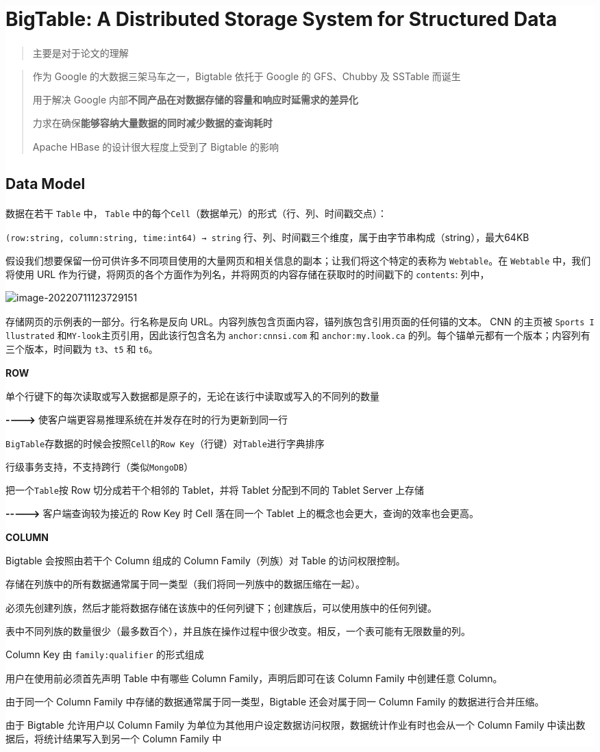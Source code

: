 # BigTable: A Distributed Storage System for Structured Data

> 主要是对于论文的理解

> 作为 Google 的大数据三架马车之一，Bigtable 依托于 Google 的 GFS、Chubby 及 SSTable 而诞生
>
> 用于解决 Google 内部**不同产品在对数据存储的容量和响应时延需求的差异化**
>
> 力求在确保**能够容纳大量数据的同时减少数据的查询耗时**
>
> Apache HBase 的设计很大程度上受到了 Bigtable 的影响

## **Data Model**

数据在若干 `Table` 中， `Table` 中的每个`Cell`（数据单元）的形式（行、列、时间戳交点）：

`(row:string, column:string, time:int64) → string` 行、列、时间戳三个维度，属于由字节串构成（string），最大64KB

假设我们想要保留一份可供许多不同项目使用的大量网页和相关信息的副本；让我们将这个特定的表称为 `Webtable`。在 `Webtable` 中，我们将使用 URL 作为行键，将网页的各个方面作为列名，并将网页的内容存储在获取时的时间戳下的 `contents`: 列中，

![image-20220711123729151](https://s2.loli.net/2022/07/24/XIviLCBwFZnVbQ2.png)

存储网页的示例表的一部分。行名称是反向 URL。内容列族包含页面内容，锚列族包含引用页面的任何锚的文本。 CNN 的主页被 `Sports Illustrated` 和`MY-look`主页引用，因此该行包含名为 `anchor:cnnsi.com` 和 `anchor:my.look.ca` 的列。每个锚单元都有一个版本；内容列有三个版本，时间戳为 `t3`、`t5` 和 `t6`。

**ROW**

单个行键下的每次读取或写入数据都是原子的，无论在该行中读取或写入的不同列的数量

**---->** 使客户端更容易推理系统在并发存在时的行为更新到同一行

`BigTable`存数据的时候会按照`Cell`的`Row Key`（行键）对`Table`进行字典排序

行级事务支持，不支持跨行（类似`MongoDB`）

把一个`Table`按 Row 切分成若干个相邻的 Tablet，并将 Tablet 分配到不同的 Tablet Server 上存储

**----->** 客户端查询较为接近的 Row Key 时 Cell 落在同一个 Tablet 上的概念也会更大，查询的效率也会更高。

**COLUMN**

Bigtable 会按照由若干个 Column 组成的 Column Family（列族）对 Table 的访问权限控制。

存储在列族中的所有数据通常属于同一类型（我们将同一列族中的数据压缩在一起）。

必须先创建列族，然后才能将数据存储在该族中的任何列键下；创建族后，可以使用族中的任何列键。

表中不同列族的数量很少（最多数百个），并且族在操作过程中很少改变。相反，一个表可能有无限数量的列。

Column Key 由 `family:qualifier` 的形式组成

用户在使用前必须首先声明 Table 中有哪些 Column Family，声明后即可在该 Column Family 中创建任意 Column。

由于同一个 Column Family 中存储的数据通常属于同一类型，Bigtable 还会对属于同一 Column Family 的数据进行合并压缩。

由于 Bigtable 允许用户以 Column Family 为单位为其他用户设定数据访问权限，数据统计作业有时也会从一个 Column Family 中读出数据后，将统计结果写入到另一个 Column Family 中
